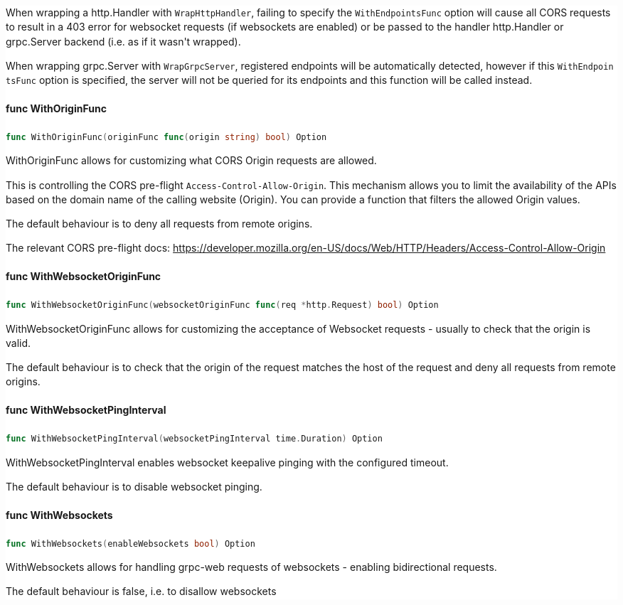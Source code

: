 When wrapping a http.Handler with `WrapHttpHandler`, failing to specify the
`WithEndpointsFunc` option will cause all CORS requests to result in a 403 error
for websocket requests (if websockets are enabled) or be passed to the handler
http.Handler or grpc.Server backend (i.e. as if it wasn't wrapped).

When wrapping grpc.Server with `WrapGrpcServer`, registered endpoints will be
automatically detected, however if this `WithEndpointsFunc` option is specified,
the server will not be queried for its endpoints and this function will be
called instead.

#### func  WithOriginFunc

```go
func WithOriginFunc(originFunc func(origin string) bool) Option
```
WithOriginFunc allows for customizing what CORS Origin requests are allowed.

This is controlling the CORS pre-flight `Access-Control-Allow-Origin`. This
mechanism allows you to limit the availability of the APIs based on the domain
name of the calling website (Origin). You can provide a function that filters
the allowed Origin values.

The default behaviour is to deny all requests from remote origins.

The relevant CORS pre-flight docs:
https://developer.mozilla.org/en-US/docs/Web/HTTP/Headers/Access-Control-Allow-Origin

#### func  WithWebsocketOriginFunc

```go
func WithWebsocketOriginFunc(websocketOriginFunc func(req *http.Request) bool) Option
```
WithWebsocketOriginFunc allows for customizing the acceptance of Websocket
requests - usually to check that the origin is valid.

The default behaviour is to check that the origin of the request matches the
host of the request and deny all requests from remote origins.

#### func  WithWebsocketPingInterval

```go
func WithWebsocketPingInterval(websocketPingInterval time.Duration) Option
```
WithWebsocketPingInterval enables websocket keepalive pinging with the
configured timeout.

The default behaviour is to disable websocket pinging.

#### func  WithWebsockets

```go
func WithWebsockets(enableWebsockets bool) Option
```
WithWebsockets allows for handling grpc-web requests of websockets - enabling
bidirectional requests.

The default behaviour is false, i.e. to disallow websockets
